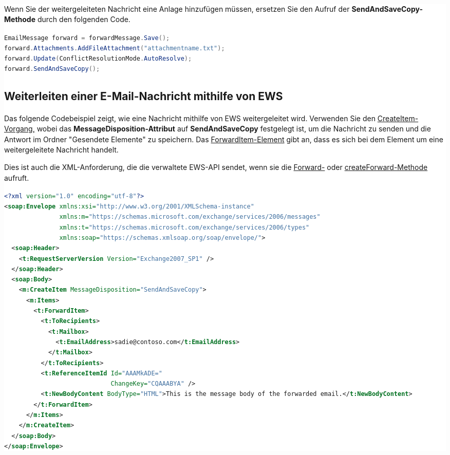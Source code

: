 Wenn Sie der weitergeleiteten Nachricht eine Anlage hinzufügen müssen, ersetzen Sie den Aufruf der **SendAndSaveCopy-Methode** durch den folgenden Code. 
  
```cs
EmailMessage forward = forwardMessage.Save();
forward.Attachments.AddFileAttachment("attachmentname.txt");
forward.Update(ConflictResolutionMode.AutoResolve);
forward.SendAndSaveCopy();
```

## <a name="forward-an-email-message-by-using-ews"></a>Weiterleiten einer E-Mail-Nachricht mithilfe von EWS
<a name="bk_forwardews"> </a>

Das folgende Codebeispiel zeigt, wie eine Nachricht mithilfe von EWS weitergeleitet wird. Verwenden Sie den [CreateItem-Vorgang,](https://msdn.microsoft.com/library/fe6bb7fc-8918-4e6e-b0a1-b7e0ef44c3d1%28Office.15%29.aspx) wobei das **MessageDisposition-Attribut** auf **SendAndSaveCopy** festgelegt ist, um die Nachricht zu senden und die Antwort im Ordner "Gesendete Elemente" zu speichern. Das [ForwardItem-Element](https://msdn.microsoft.com/library/97786086-8b91-4471-8af8-d21e8d66de87%28Office.15%29.aspx) gibt an, dass es sich bei dem Element um eine weitergeleitete Nachricht handelt. 
  
Dies ist auch die XML-Anforderung, die die verwaltete EWS-API sendet, wenn sie die [Forward-](https://msdn.microsoft.com/library/microsoft.exchange.webservices.data.emailmessage.forward%28v=exchg.80%29.aspx) oder [createForward-Methode](https://msdn.microsoft.com/library/microsoft.exchange.webservices.data.emailmessage.createforward%28v=exchg.80%29.aspx) aufruft. 
  
```XML
<?xml version="1.0" encoding="utf-8"?>
<soap:Envelope xmlns:xsi="http://www.w3.org/2001/XMLSchema-instance"
               xmlns:m="https://schemas.microsoft.com/exchange/services/2006/messages"
               xmlns:t="https://schemas.microsoft.com/exchange/services/2006/types"
               xmlns:soap="https://schemas.xmlsoap.org/soap/envelope/">
  <soap:Header>
    <t:RequestServerVersion Version="Exchange2007_SP1" />
  </soap:Header>
  <soap:Body>
    <m:CreateItem MessageDisposition="SendAndSaveCopy">
      <m:Items>
        <t:ForwardItem>
          <t:ToRecipients>
            <t:Mailbox>
              <t:EmailAddress>sadie@contoso.com</t:EmailAddress>
            </t:Mailbox>
          </t:ToRecipients>
          <t:ReferenceItemId Id="AAAMkADE="
                             ChangeKey="CQAAABYA" />
          <t:NewBodyContent BodyType="HTML">This is the message body of the forwarded email.</t:NewBodyContent>
        </t:ForwardItem>
      </m:Items>
    </m:CreateItem>
  </soap:Body>
</soap:Envelope>
```
